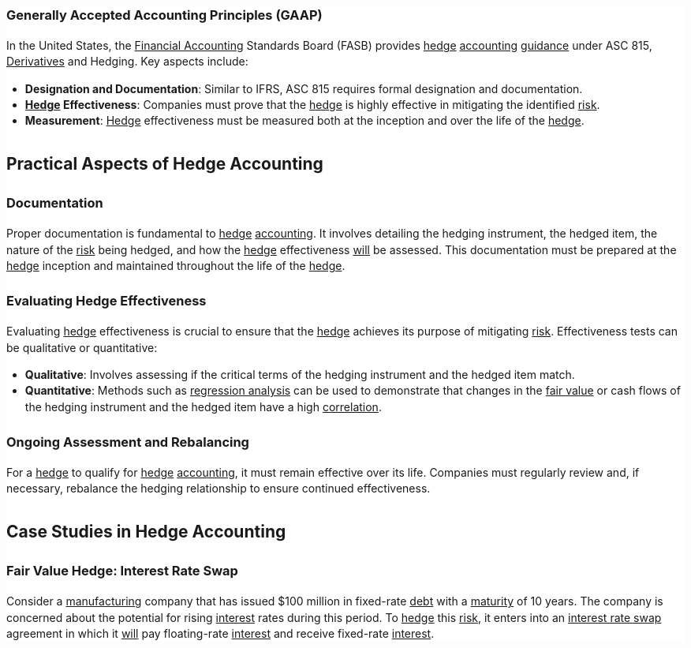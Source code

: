 ### Generally Accepted Accounting Principles (GAAP)

In the United States, the [Financial Accounting](../f/financial_accounting.md) Standards Board (FASB) provides [hedge](../h/hedge.md) [accounting](../a/accounting.md) [guidance](../g/guidance.md) under ASC 815, [Derivatives](../d/derivatives.md) and Hedging. Key aspects include:

- **Designation and Documentation**: Similar to IFRS, ASC 815 requires formal designation and documentation.
- **[Hedge](../h/hedge.md) Effectiveness**: Companies must prove that the [hedge](../h/hedge.md) is highly effective in mitigating the identified [risk](../r/risk.md).
- **Measurement**: [Hedge](../h/hedge.md) effectiveness must be measured both at the inception and over the life of the [hedge](../h/hedge.md).

## Practical Aspects of Hedge Accounting

### Documentation

Proper documentation is fundamental to [hedge](../h/hedge.md) [accounting](../a/accounting.md). It involves detailing the hedging instrument, the hedged item, the nature of the [risk](../r/risk.md) being hedged, and how the [hedge](../h/hedge.md) effectiveness [will](../w/will.md) be assessed. This documentation must be prepared at the [hedge](../h/hedge.md) inception and maintained throughout the life of the [hedge](../h/hedge.md).

### Evaluating Hedge Effectiveness

Evaluating [hedge](../h/hedge.md) effectiveness is crucial to ensure that the [hedge](../h/hedge.md) achieves its purpose of mitigating [risk](../r/risk.md). Effectiveness tests can be qualitative or quantitative:

- **Qualitative**: Involves assessing if the critical terms of the hedging instrument and the hedged item match.
- **Quantitative**: Methods such as [regression analysis](../r/regression_analysis.md) can be used to demonstrate that changes in the [fair value](../f/fair_value.md) or cash flows of the hedging instrument and the hedged item have a high [correlation](../c/correlation.md).

### Ongoing Assessment and Rebalancing

For a [hedge](../h/hedge.md) to qualify for [hedge](../h/hedge.md) [accounting](../a/accounting.md), it must remain effective over its life. Companies must regularly review and, if necessary, rebalance the hedging relationship to ensure continued effectiveness.

## Case Studies in Hedge Accounting

### Fair Value Hedge: Interest Rate Swap

Consider a [manufacturing](../m/manufacturing.md) company that has issued $100 million in fixed-rate [debt](../d/debt.md) with a [maturity](../m/maturity.md) of 10 years. The company is concerned about the potential for rising [interest](../i/interest.md) rates during this period. To [hedge](../h/hedge.md) this [risk](../r/risk.md), it enters into an [interest rate swap](../i/interest_rate_swap.md) agreement in which it [will](../w/will.md) pay floating-rate [interest](../i/interest.md) and receive fixed-rate [interest](../i/interest.md).
